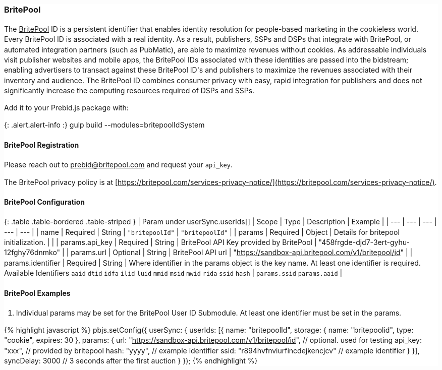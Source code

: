 ### BritePool

The [BritePool]((https://britepool.com)) ID is a persistent identifier that enables identity resolution for people-based marketing in the cookieless world. Every BritePool ID is associated with a real identity. As a result, publishers, SSPs and DSPs that integrate with BritePool, or automated 
integration partners (such as PubMatic), are able to maximize revenues without cookies. As addressable individuals visit publisher websites and mobile apps, the BritePool IDs associated with these identities are passed into the bidstream; enabling advertisers to transact against these BritePool ID's and publishers to maximize the revenues associated with their inventory and audience. The BritePool ID combines consumer privacy with easy, rapid integration for publishers and does not significantly increase the computing resources required of DSPs and SSPs.

Add it to your Prebid.js package with:

{: .alert.alert-info :}
gulp build --modules=britepoolIdSystem

#### BritePool Registration

Please reach out to [prebid@britepool.com](mailto:prebid@britepool.com) and request your `api_key`.

The BritePool privacy policy is at [https://britepool.com/services-privacy-notice/](https://britepool.com/services-privacy-notice/).

#### BritePool Configuration

{: .table .table-bordered .table-striped }
| Param under userSync.userIds[] | Scope | Type | Description | Example |
| --- | --- | --- | --- | --- |
| name | Required | String | `"britepoolId"` | `"britepoolId"` |
| params | Required | Object | Details for britepool initialization. | |
| params.api_key | Required | String | BritePool API Key provided by BritePool | "458frgde-djd7-3ert-gyhu-12fghy76dnmko" |
| params.url | Optional | String | BritePool API url | "https://sandbox-api.britepool.com/v1/britepool/id" |
| params.identifier | Required | String | Where identifier in the params object is the key name. At least one identifier is required. Available Identifiers `aaid` `dtid` `idfa` `ilid` `luid` `mmid` `msid` `mwid` `rida` `ssid` `hash` | `params.ssid` `params.aaid` |

#### BritePool Examples

1) Individual params may be set for the BritePool User ID Submodule. At least one identifier must be set in the params.

{% highlight javascript %}
   pbjs.setConfig({
       userSync: {
           userIds: [{
               name: "britepoolId",
               storage: {
                   name: "britepoolid",
                   type: "cookie",
                   expires: 30
               },
               params: {
                   url: "https://sandbox-api.britepool.com/v1/britepool/id", // optional. used for testing
                   api_key: "xxx", // provided by britepool
                   hash: "yyyy", // example identifier
                   ssid: "r894hvfnviurfincdejkencjcv" // example identifier
               }
           }],
           syncDelay: 3000 // 3 seconds after the first auction
       }
   });
{% endhighlight %}
